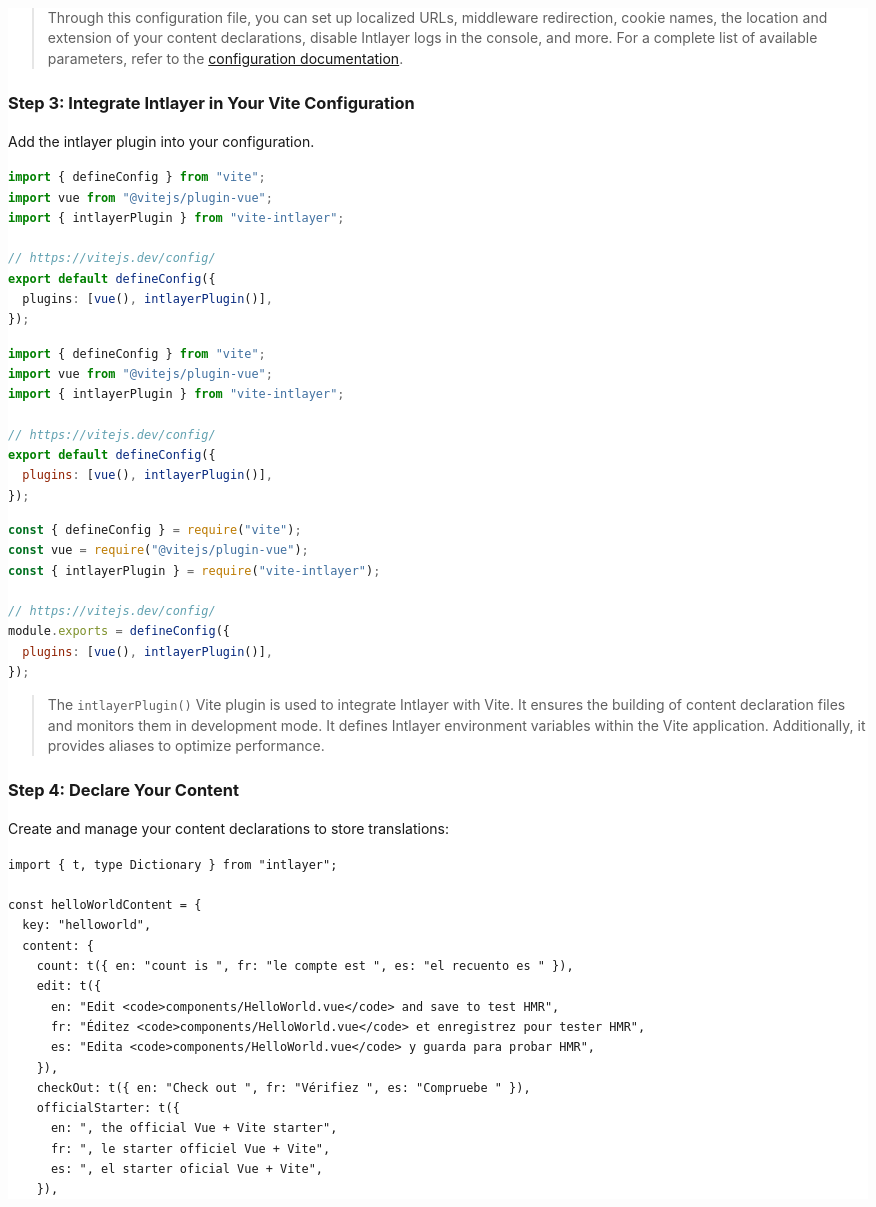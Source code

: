 > Through this configuration file, you can set up localized URLs, middleware redirection, cookie names, the location and extension of your content declarations, disable Intlayer logs in the console, and more. For a complete list of available parameters, refer to the [configuration documentation](https://github.com/aymericzip/intlayer/blob/main/docs/en/configuration.md).

### Step 3: Integrate Intlayer in Your Vite Configuration

Add the intlayer plugin into your configuration.

```typescript fileName="vite.config.ts" codeFormat="typescript"
import { defineConfig } from "vite";
import vue from "@vitejs/plugin-vue";
import { intlayerPlugin } from "vite-intlayer";

// https://vitejs.dev/config/
export default defineConfig({
  plugins: [vue(), intlayerPlugin()],
});
```

```javascript fileName="vite.config.mjs" codeFormat="esm"
import { defineConfig } from "vite";
import vue from "@vitejs/plugin-vue";
import { intlayerPlugin } from "vite-intlayer";

// https://vitejs.dev/config/
export default defineConfig({
  plugins: [vue(), intlayerPlugin()],
});
```

```javascript fileName="vite.config.cjs" codeFormat="commonjs"
const { defineConfig } = require("vite");
const vue = require("@vitejs/plugin-vue");
const { intlayerPlugin } = require("vite-intlayer");

// https://vitejs.dev/config/
module.exports = defineConfig({
  plugins: [vue(), intlayerPlugin()],
});
```

> The `intlayerPlugin()` Vite plugin is used to integrate Intlayer with Vite. It ensures the building of content declaration files and monitors them in development mode. It defines Intlayer environment variables within the Vite application. Additionally, it provides aliases to optimize performance.

### Step 4: Declare Your Content

Create and manage your content declarations to store translations:

```tsx fileName="src/helloWorld.content.ts" contentDeclarationFormat="typescript"
import { t, type Dictionary } from "intlayer";

const helloWorldContent = {
  key: "helloworld",
  content: {
    count: t({ en: "count is ", fr: "le compte est ", es: "el recuento es " }),
    edit: t({
      en: "Edit <code>components/HelloWorld.vue</code> and save to test HMR",
      fr: "Éditez <code>components/HelloWorld.vue</code> et enregistrez pour tester HMR",
      es: "Edita <code>components/HelloWorld.vue</code> y guarda para probar HMR",
    }),
    checkOut: t({ en: "Check out ", fr: "Vérifiez ", es: "Compruebe " }),
    officialStarter: t({
      en: ", the official Vue + Vite starter",
      fr: ", le starter officiel Vue + Vite",
      es: ", el starter oficial Vue + Vite",
    }),
```